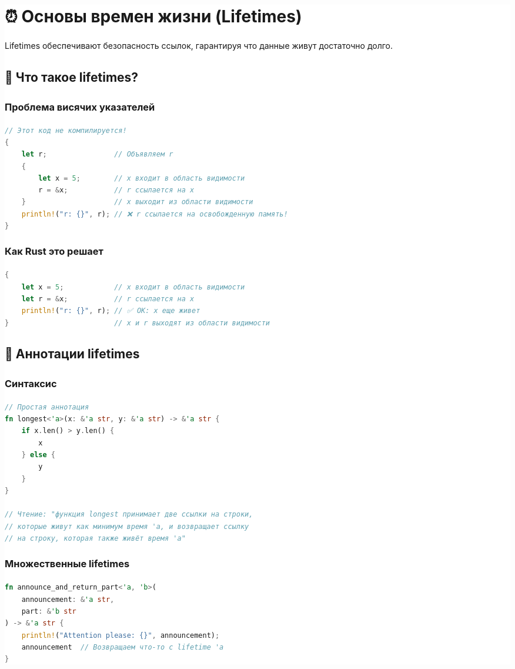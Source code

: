 # ⏰ Основы времен жизни (Lifetimes)

Lifetimes обеспечивают безопасность ссылок, гарантируя что данные живут достаточно долго.

## 🎯 Что такое lifetimes?

### Проблема висячих указателей
```rust
// Этот код не компилируется!
{
    let r;                // Объявляем r
    {
        let x = 5;        // x входит в область видимости
        r = &x;           // r ссылается на x
    }                     // x выходит из области видимости
    println!("r: {}", r); // ❌ r ссылается на освобожденную память!
}
```

### Как Rust это решает
```rust
{
    let x = 5;            // x входит в область видимости
    let r = &x;           // r ссылается на x  
    println!("r: {}", r); // ✅ OK: x еще живет
}                         // x и r выходят из области видимости
```

## 🔧 Аннотации lifetimes

### Синтаксис
```rust
// Простая аннотация
fn longest<'a>(x: &'a str, y: &'a str) -> &'a str {
    if x.len() > y.len() {
        x
    } else {
        y
    }
}

// Чтение: "функция longest принимает две ссылки на строки,
// которые живут как минимум время 'a, и возвращает ссылку
// на строку, которая также живёт время 'a"
```

### Множественные lifetimes
```rust
fn announce_and_return_part<'a, 'b>(
    announcement: &'a str, 
    part: &'b str
) -> &'a str {
    println!("Attention please: {}", announcement);
    announcement  // Возвращаем что-то с lifetime 'a
}
```

